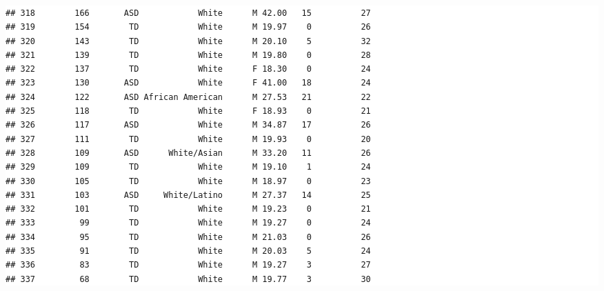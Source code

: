     ## 318        166       ASD            White      M 42.00   15          27
    ## 319        154        TD            White      M 19.97    0          26
    ## 320        143        TD            White      M 20.10    5          32
    ## 321        139        TD            White      M 19.80    0          28
    ## 322        137        TD            White      F 18.30    0          24
    ## 323        130       ASD            White      F 41.00   18          24
    ## 324        122       ASD African American      M 27.53   21          22
    ## 325        118        TD            White      F 18.93    0          21
    ## 326        117       ASD            White      M 34.87   17          26
    ## 327        111        TD            White      M 19.93    0          20
    ## 328        109       ASD      White/Asian      M 33.20   11          26
    ## 329        109        TD            White      M 19.10    1          24
    ## 330        105        TD            White      M 18.97    0          23
    ## 331        103       ASD     White/Latino      M 27.37   14          25
    ## 332        101        TD            White      M 19.23    0          21
    ## 333         99        TD            White      M 19.27    0          24
    ## 334         95        TD            White      M 21.03    0          26
    ## 335         91        TD            White      M 20.03    5          24
    ## 336         83        TD            White      M 19.27    3          27
    ## 337         68        TD            White      M 19.77    3          30